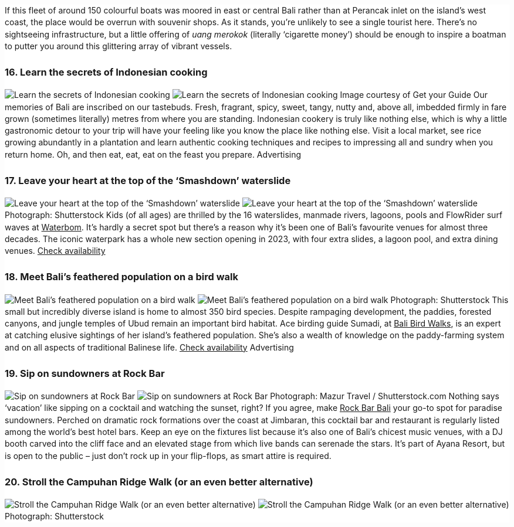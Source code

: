 If this fleet of around 150 colourful boats was moored in east or central Bali rather than at Perancak inlet on the island’s west coast, the place would be overrun with souvenir shops. As it stands, you’re unlikely to see a single tourist here. There’s no sightseeing infrastructure, but a little offering of _uang merokok_ (literally ‘cigarette money’) should be enough to inspire a boatman to putter you around this glittering array of vibrant vessels.
###  16. Learn the secrets of Indonesian cooking
![Learn the secrets of Indonesian cooking](https://media.timeout.com/images/106131603/750/422/image.jpg)
![Learn the secrets of Indonesian cooking](https://media.timeout.com/images/106131603/750/562/image.jpg)
Image courtesy of Get your Guide
Our memories of Bali are inscribed on our tastebuds. Fresh, fragrant, spicy, sweet, tangy, nutty and, above all, imbedded firmly in fare grown (sometimes literally) metres from where you are standing. Indonesian cookery is truly like nothing else, which is why a little gastronomic detour to your trip will have your feeling like you know the place like nothing else. Visit a local market, see rice growing abundantly in a plantation and learn authentic cooking techniques and recipes to impressing all and sundry when you return home. Oh, and then eat, eat, eat on the feast you prepare.
Advertising
###  17. Leave your heart at the top of the ‘Smashdown’ waterslide
![Leave your heart at the top of the ‘Smashdown’ waterslide](https://media.timeout.com/images/105978754/750/422/image.jpg)
![Leave your heart at the top of the ‘Smashdown’ waterslide](https://media.timeout.com/images/105978754/750/562/image.jpg)
Photograph: Shutterstock
Kids (of all ages) are thrilled by the 16 waterslides, manmade rivers, lagoons, pools and FlowRider surf waves at [Waterbom](http://www.waterbom-bali.com). It’s hardly a secret spot but there’s a reason why it’s been one of Bali’s favourite venues for almost three decades. The iconic waterpark has a whole new section opening in 2023, with four extra slides, a lagoon pool, and extra dining venues.
[Check availability](https://activities.timeout.com/waterbom-bali-l84532/)
###  18. Meet Bali’s feathered population on a bird walk
![Meet Bali’s feathered population on a bird walk](https://media.timeout.com/images/105978755/750/422/image.jpg)
![Meet Bali’s feathered population on a bird walk](https://media.timeout.com/images/105978755/750/562/image.jpg)
Photograph: Shutterstock
This small but incredibly diverse island is home to almost 350 bird species. Despite rampaging development, the paddies, forested canyons, and jungle temples of Ubud remain an important bird habitat. Ace birding guide Sumadi, at [Bali Bird Walks](https://balibirdwalk.com/), is an expert at catching elusive sightings of her island’s feathered population. She’s also a wealth of knowledge on the paddy-farming system and on all aspects of traditional Balinese life.
[Check availability](https://activities.timeout.com/s/?q=bali+bird+walks&searchSource=3)
Advertising
###  19. Sip on sundowners at Rock Bar
![Sip on sundowners at Rock Bar](https://media.timeout.com/images/105978757/750/422/image.jpg)
![Sip on sundowners at Rock Bar](https://media.timeout.com/images/105978757/750/562/image.jpg)
Photograph: Mazur Travel / Shutterstock.com
Nothing says ‘vacation’ like sipping on a cocktail and watching the sunset, right? If you agree, make [Rock Bar Bali](https://www.ayana.com/bali/dining/rock-bar-bali/) your go-to spot for paradise sundowners. Perched on dramatic rock formations over the coast at Jimbaran, this cocktail bar and restaurant is regularly listed among the world’s best hotel bars. Keep an eye on the fixtures list because it’s also one of Bali’s chicest music venues, with a DJ booth carved into the cliff face and an elevated stage from which live bands can serenade the stars. It’s part of Ayana Resort, but is open to the public – just don’t rock up in your flip-flops, as smart attire is required.
###  20. Stroll the Campuhan Ridge Walk (or an even better alternative)
![Stroll the Campuhan Ridge Walk \(or an even better alternative\)](https://media.timeout.com/images/105978766/750/422/image.jpg)
![Stroll the Campuhan Ridge Walk \(or an even better alternative\)](https://media.timeout.com/images/105978766/750/562/image.jpg)
Photograph: Shutterstock